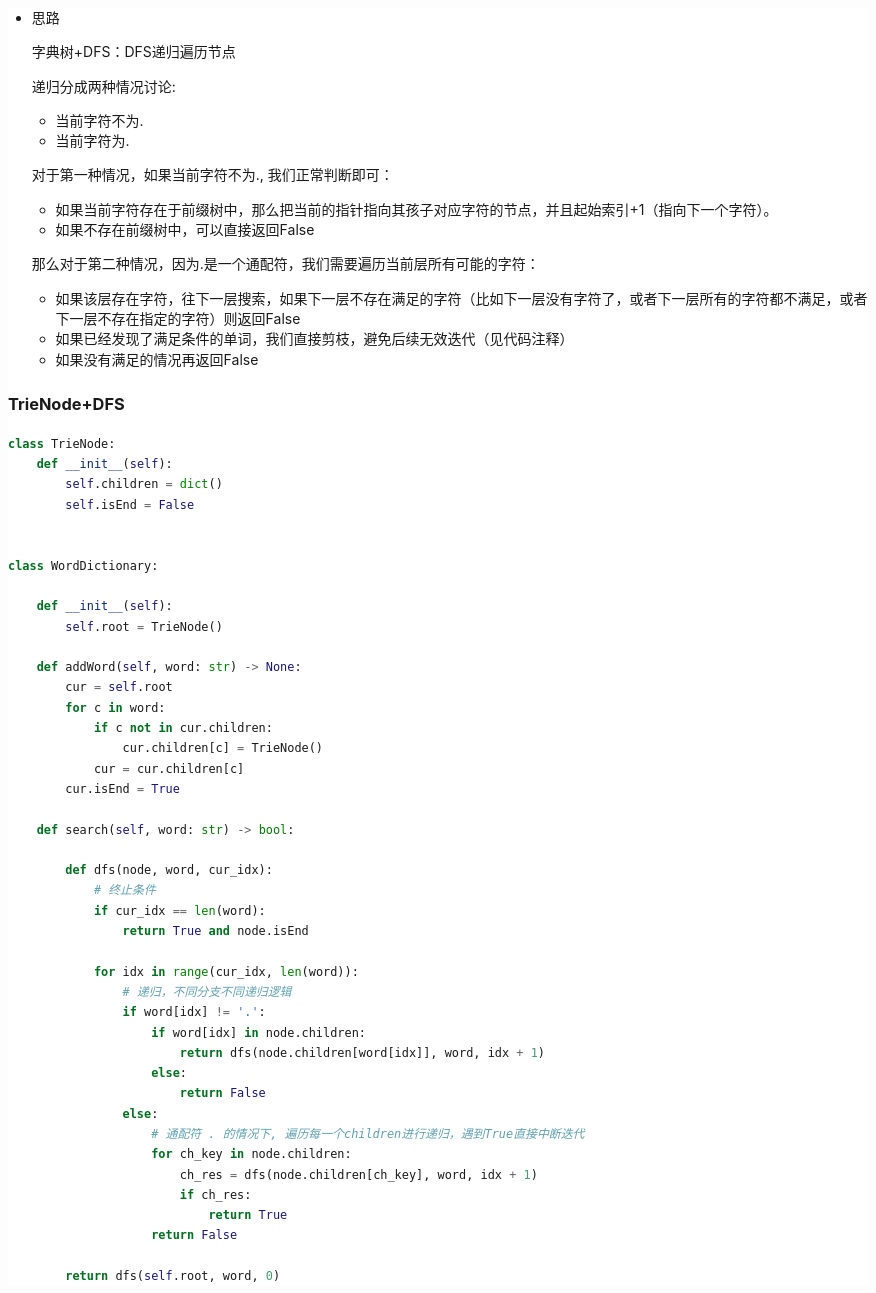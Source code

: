 - 思路

  字典树+DFS：DFS递归遍历节点

  递归分成两种情况讨论:

  - 当前字符不为.
  - 当前字符为.

  对于第一种情况，如果当前字符不为., 我们正常判断即可：

  - 如果当前字符存在于前缀树中，那么把当前的指针指向其孩子对应字符的节点，并且起始索引+1（指向下一个字符）。
  - 如果不存在前缀树中，可以直接返回False

  那么对于第二种情况，因为.是一个通配符，我们需要遍历当前层所有可能的字符：

  - 如果该层存在字符，往下一层搜索，如果下一层不存在满足的字符（比如下一层没有字符了，或者下一层所有的字符都不满足，或者下一层不存在指定的字符）则返回False
  - 如果已经发现了满足条件的单词，我们直接剪枝，避免后续无效迭代（见代码注释）
  - 如果没有满足的情况再返回False

### TrieNode+DFS

```PYTHON
class TrieNode:
    def __init__(self):
        self.children = dict()
        self.isEnd = False


class WordDictionary:

    def __init__(self):
        self.root = TrieNode()

    def addWord(self, word: str) -> None:
        cur = self.root
        for c in word:
            if c not in cur.children:
                cur.children[c] = TrieNode()
            cur = cur.children[c]
        cur.isEnd = True

    def search(self, word: str) -> bool:
        
        def dfs(node, word, cur_idx):
            # 终止条件
            if cur_idx == len(word):
                return True and node.isEnd
            
            for idx in range(cur_idx, len(word)):
                # 递归，不同分支不同递归逻辑
                if word[idx] != '.':
                    if word[idx] in node.children:
                        return dfs(node.children[word[idx]], word, idx + 1)
                    else:
                        return False
                else:
                    # 通配符 . 的情况下, 遍历每一个children进行递归，遇到True直接中断迭代
                    for ch_key in node.children:
                        ch_res = dfs(node.children[ch_key], word, idx + 1)
                        if ch_res:
                            return True
                    return False
        
        return dfs(self.root, word, 0)
```
